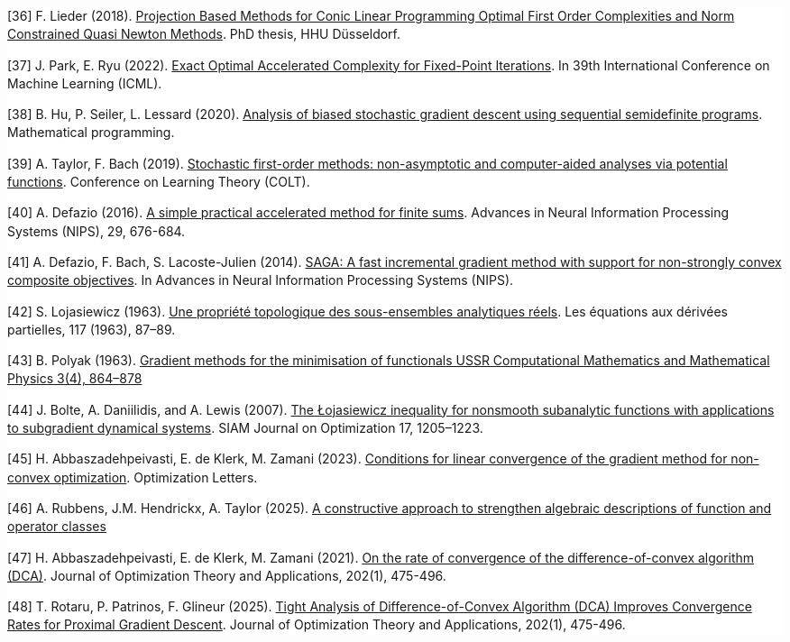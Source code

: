 [36] F. Lieder (2018).
[Projection Based Methods for Conic Linear Programming Optimal First Order Complexities and Norm Constrained Quasi Newton Methods](https://docserv.uni-duesseldorf.de/servlets/DerivateServlet/Derivate-49971/Dissertation.pdf). PhD thesis, HHU Düsseldorf.

[37] J. Park, E. Ryu (2022).
[Exact Optimal Accelerated Complexity for Fixed-Point Iterations](https://proceedings.mlr.press/v162/park22c/park22c.pdf). In 39th International Conference on Machine Learning (ICML).

[38] B. Hu, P. Seiler, L. Lessard (2020).
[Analysis of biased stochastic gradient descent using sequential semidefinite programs](https://arxiv.org/pdf/1711.00987.pdf). Mathematical programming.

[39] A. Taylor, F. Bach (2019).
[Stochastic first-order methods: non-asymptotic and computer-aided analyses via potential functions](https://arxiv.org/pdf/1902.00947.pdf). Conference on Learning Theory (COLT).

[40] A. Defazio (2016).
[A simple practical accelerated method for finite sums](https://proceedings.neurips.cc/paper/2016/file/4f6ffe13a5d75b2d6a3923922b3922e5-Paper.pdf). Advances in Neural Information Processing Systems (NIPS), 29, 676-684.

[41] A. Defazio, F. Bach, S. Lacoste-Julien (2014).
[SAGA: A fast incremental gradient method with support for non-strongly convex composite objectives](http://papers.nips.cc/paper/2014/file/ede7e2b6d13a41ddf9f4bdef84fdc737-Paper.pdf). In Advances in Neural Information Processing Systems (NIPS).

[42] S. Lojasiewicz (1963).
[Une propriété topologique des sous-ensembles analytiques réels](https://aif.centre-mersenne.org/item/10.5802/aif.1384.pdf). Les équations aux dérivées partielles, 117 (1963), 87–89.

[43] B. Polyak (1963).
[Gradient methods for the minimisation of functionals USSR Computational Mathematics and Mathematical Physics 3(4), 864–878](https://www.sciencedirect.com/science/article/abs/pii/0041555363903823)

[44] J. Bolte, A. Daniilidis, and A. Lewis (2007).
[The Łojasiewicz inequality for nonsmooth subanalytic functions with applications to subgradient dynamical systems](https://bolte.perso.math.cnrs.fr/Loja.pdf). SIAM Journal on Optimization 17, 1205–1223.

[45] H. Abbaszadehpeivasti, E. de Klerk, M. Zamani (2023).
[Conditions for linear convergence of the gradient method for non-convex optimization](https://arxiv.org/pdf/2204.00647). Optimization Letters.

[46] A. Rubbens, J.M. Hendrickx, A. Taylor (2025).
[A constructive approach to strengthen algebraic descriptions of function and operator classes](https://arxiv.org/pdf/2504.14377.pdf)

[47] H. Abbaszadehpeivasti, E. de Klerk, M. Zamani (2021).
[On the rate of convergence of the difference-of-convex algorithm (DCA)](https://arxiv.org/pdf/2109.13566). Journal of Optimization Theory and Applications, 202(1), 475-496.

[48] T. Rotaru, P. Patrinos, F. Glineur (2025).
[Tight Analysis of Difference-of-Convex Algorithm (DCA) Improves Convergence Rates for Proximal Gradient Descent](https://arxiv.org/pdf/2503.04486). Journal of Optimization Theory and Applications, 202(1), 475-496.
